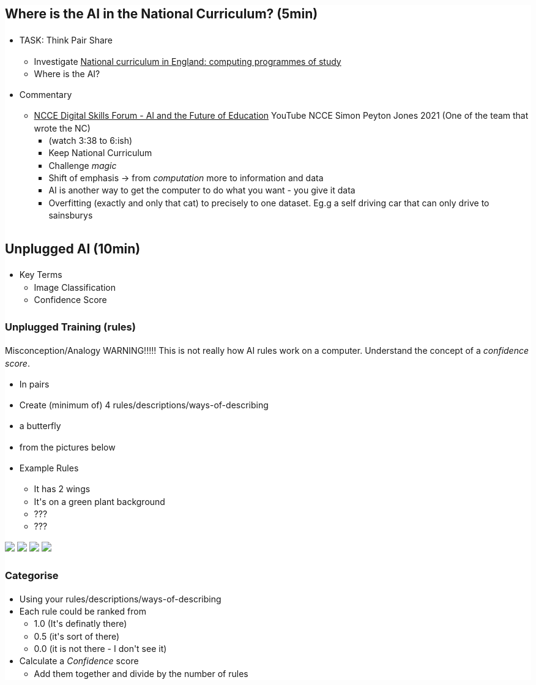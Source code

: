 
Where is the AI in the National Curriculum? (5min)
---------------

* TASK: Think Pair Share
    * Investigate [National curriculum in England: computing programmes of study](https://www.gov.uk/government/publications/national-curriculum-in-england-computing-programmes-of-study/national-curriculum-in-england-computing-programmes-of-study)
    * Where is the AI?

* Commentary
    * [NCCE Digital Skills Forum - AI and the Future of Education](https://www.youtube.com/watch?v=tvtJdi8u7vU&t=218s) YouTube NCCE Simon Peyton Jones 2021 (One of the team that wrote the NC) 
        * (watch 3:38 to 6:ish)
        * Keep National Curriculum
        * Challenge _magic_
        * Shift of emphasis -> from _computation_ more to information and data
        * AI is another way to get the computer to do what you want - you give it data
        * Overfitting (exactly and only that cat) to precisely to one dataset. Eg.g a self driving car that can only drive to sainsburys


Unplugged AI (10min)
---------

* Key Terms
    * Image Classification
    * Confidence Score

<style>img {width: 40vw;}</style>

### Unplugged Training (rules)

Misconception/Analogy WARNING!!!!!
This is not really how AI rules work on a computer. 
Understand the concept of a _confidence score_.

* In pairs
* Create (minimum of) 4 rules/descriptions/ways-of-describing
* a butterfly
* from the pictures below

* Example Rules
    * It has 2 wings
    * It's on a green plant background
    * ???
    * ???

![](https://static.wixstatic.com/media/95bafa_a9a82fca9b404f9b9631de453ca681fa~mv2.jpg/v1/fill/w_516,h_316,al_c,q_80,usm_0.66_1.00_0.01,enc_auto/Blue_Morpho.jpg) ![](https://ichef.bbci.co.uk/news/976/cpsprodpb/61B3/production/_113911052_environmentbutterfly14471731.jpg) ![](https://images.fineartamerica.com/images-medium-large/adonis-blue-butterfly-adrian-bicker.jpg) ![](https://encrypted-tbn0.gstatic.com/images?q=tbn:ANd9GcTKzhavugh3sa-J06C_bXPtRKaicPs5lBzeqYB7lnRLEerQSGklS1tJugfggb1O4F2A588&usqp=CAU)

### Categorise

* Using your rules/descriptions/ways-of-describing
* Each rule could be ranked from
    * 1.0 (It's definatly there)
    * 0.5 (it's sort of there)
    * 0.0 (it is not there - I don't see it)
* Calculate a _Confidence_ score
    * Add them together and divide by the number of rules
